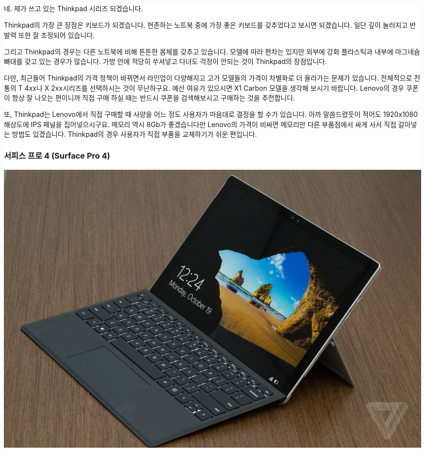 네. 제가 쓰고 있는 Thinkpad 시리즈 되겠습니다.

Thinkpad의 가장 큰 장점은 키보드가 되겠습니다. 현존하는 노트북 중에 가장 좋은
키보드를 갖추었다고 보시면 되겠습니다. 일단 깊이 눌러지고 반발력 또한 잘
조정되어 있습니다. 

그리고 Thinkpad의 경우는 다른 노트북에 비해 튼튼한 몸체를 갖추고 있습니다.
모델에 따라 편차는 있지만 외부에 강화 플라스틱과 내부에 마그네슘 뼈대를 갖고
있는 경우가 많습니다. 가방 안에 적당히 쑤셔넣고 다녀도 걱정이 안되는 것이
Thinkpad의 장점입니다.

다만, 최근들어 Thinkpad의 가격 정책이 바뀌면서 라인업이 다양해지고 고가
모델들의 가격이 차별화로 더 올라가는 문제가 있습니다. 전체적으로 전통의 T
4xx나 X 2xx시리즈를 선택하시는 것이 무난하구요. 예산 여유가 있으시면 X1 Carbon
모델을 생각해 보시기 바랍니다. Lenovo의 경우 쿠폰이 항상 잘 나오는 편이니까
직접 구매 하실 때는 반드시 쿠폰을 검색해보시고 구매하는 것을 추천합니다.

또, Thinkpad는 Lenovo에서 직접 구매할 때 사양을 어느 정도 사용자가 마음대로
결정을 할 수가 있습니다. 아까 말씀드렸듯이 적어도 1920x1080 해상도에 IPS
패널을 집어넣으시구요. 메모리 역시 8Gb가 좋겠습니다만 Lenovo의 가격이 비싸면
메모리만 다른 부품점에서 싸게 사서 직접 갈아넣는 방법도 있겠습니다.
Thinkpad의 경우 사용자가 직접 부품을 교체하기가 쉬운 편입니다.

### 서피스 프로 4 (Surface Pro 4)

![Surface pro 4](/assets/2018-03-22-computing-for-scieng-students/microsoft-surface-pro-4.jpg)
